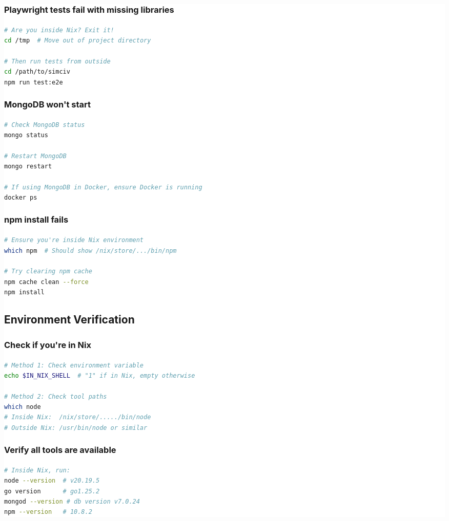### Playwright tests fail with missing libraries

```bash
# Are you inside Nix? Exit it!
cd /tmp  # Move out of project directory

# Then run tests from outside
cd /path/to/simciv
npm run test:e2e
```

### MongoDB won't start

```bash
# Check MongoDB status
mongo status

# Restart MongoDB
mongo restart

# If using MongoDB in Docker, ensure Docker is running
docker ps
```

### npm install fails

```bash
# Ensure you're inside Nix environment
which npm  # Should show /nix/store/.../bin/npm

# Try clearing npm cache
npm cache clean --force
npm install
```

## Environment Verification

### Check if you're in Nix

```bash
# Method 1: Check environment variable
echo $IN_NIX_SHELL  # "1" if in Nix, empty otherwise

# Method 2: Check tool paths
which node
# Inside Nix:  /nix/store/...../bin/node
# Outside Nix: /usr/bin/node or similar
```

### Verify all tools are available

```bash
# Inside Nix, run:
node --version  # v20.19.5
go version      # go1.25.2
mongod --version # db version v7.0.24
npm --version   # 10.8.2
```
